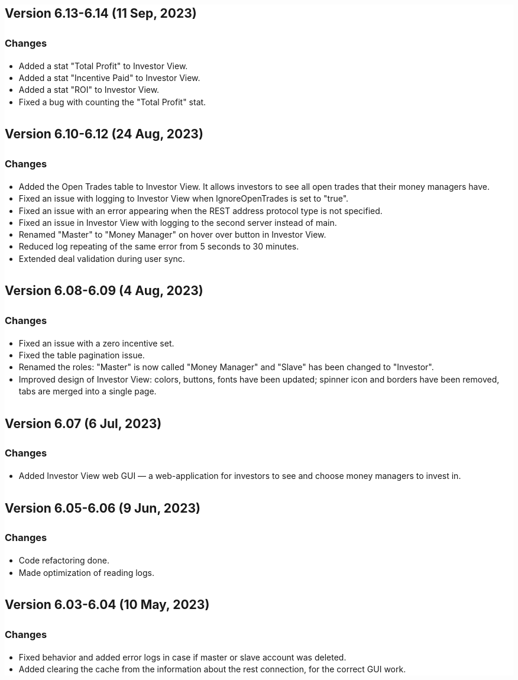 ## Version 6.13-6.14 (11 Sep, 2023)
### Changes
* Added a stat "Total Profit" to Investor View.
* Added a stat "Incentive Paid" to Investor View.
* Added a stat "ROI" to Investor View.
* Fixed a bug with counting the "Total Profit" stat.

## Version 6.10-6.12 (24 Aug, 2023)
### Changes
* Added the Open Trades table to Investor View. It allows investors to see all open trades that their money managers have.
* Fixed an issue with logging to Investor View when IgnoreOpenTrades is set to "true".
* Fixed an issue with an error appearing when the REST address protocol type is not specified.
* Fixed an issue in Investor View with logging to the second server instead of main.
* Renamed "Master" to "Money Manager" on hover over button in Investor View.
* Reduced log repeating of the same error from 5 seconds to 30 minutes.
* Extended deal validation during user sync.

## Version 6.08-6.09 (4 Aug, 2023)
### Changes
* Fixed an issue with a zero incentive set.
* Fixed the table pagination issue.
* Renamed the roles: "Master" is now called "Money Manager" and "Slave" has been changed to "Investor".
* Improved design of Investor View: colors, buttons, fonts have been updated; spinner icon and borders have been removed, tabs are merged into a single page.

## Version 6.07 (6 Jul, 2023)
### Changes
* Added Investor View web GUI — a web-application for investors to see and choose money managers to invest in.

## Version 6.05-6.06 (9 Jun, 2023)

### Changes
* Code refactoring done.
* Made optimization of reading logs.

## Version 6.03-6.04 (10 May, 2023)
### Changes
* Fixed behavior and added error logs in case if master or slave account was deleted.
* Added clearing the cache from the information about the rest connection, for the correct GUI work.
